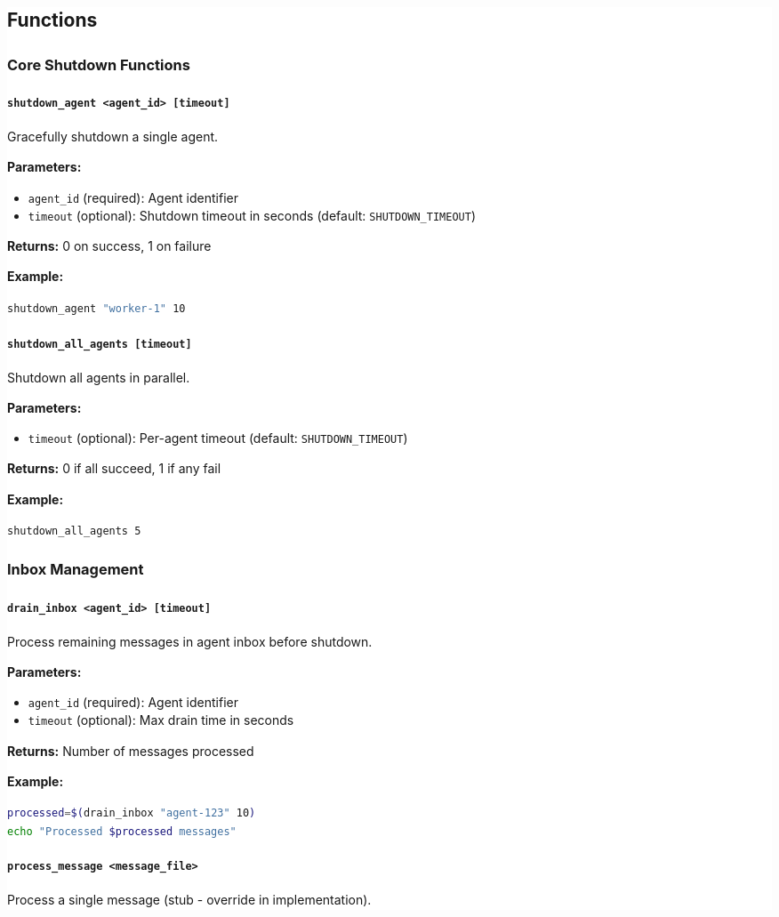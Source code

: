 ```bash
```

## Functions

### Core Shutdown Functions

#### `shutdown_agent <agent_id> [timeout]`

Gracefully shutdown a single agent.

**Parameters:**
- `agent_id` (required): Agent identifier
- `timeout` (optional): Shutdown timeout in seconds (default: `SHUTDOWN_TIMEOUT`)

**Returns:** 0 on success, 1 on failure

**Example:**
```bash
shutdown_agent "worker-1" 10
```

#### `shutdown_all_agents [timeout]`

Shutdown all agents in parallel.

**Parameters:**
- `timeout` (optional): Per-agent timeout (default: `SHUTDOWN_TIMEOUT`)

**Returns:** 0 if all succeed, 1 if any fail

**Example:**
```bash
shutdown_all_agents 5
```

### Inbox Management

#### `drain_inbox <agent_id> [timeout]`

Process remaining messages in agent inbox before shutdown.

**Parameters:**
- `agent_id` (required): Agent identifier
- `timeout` (optional): Max drain time in seconds

**Returns:** Number of messages processed

**Example:**
```bash
processed=$(drain_inbox "agent-123" 10)
echo "Processed $processed messages"
```

#### `process_message <message_file>`

Process a single message (stub - override in implementation).
